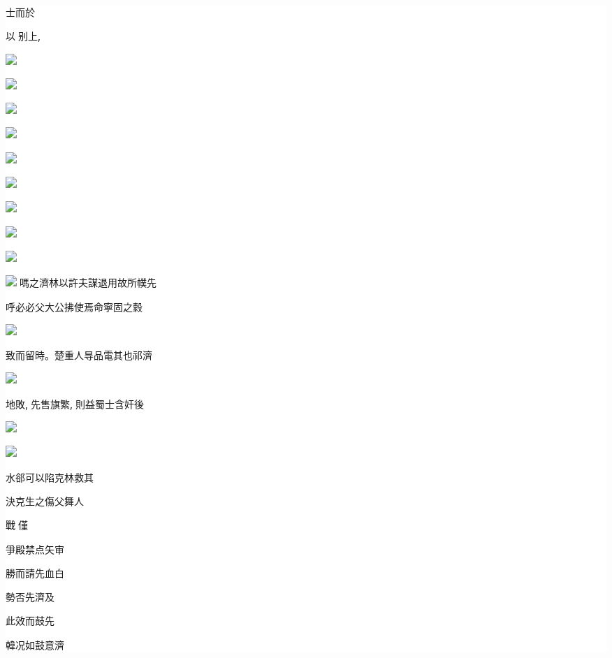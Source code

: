 士而於

以 别上,

![](https://cdn.mathpix.com/cropped/2024_04_30_64bc949772d4edaf8dd7g-0120.jpg?height=695&width=3524&top_left_y=7002&top_left_x=517)

![](https://cdn.mathpix.com/cropped/2024_04_30_64bc949772d4edaf8dd7g-0121.jpg?height=6829&width=4477&top_left_y=948&top_left_x=374)

![](https://cdn.mathpix.com/cropped/2024_04_30_64bc949772d4edaf8dd7g-0122.jpg?height=6810&width=4477&top_left_y=868&top_left_x=488)

![](https://cdn.mathpix.com/cropped/2024_04_30_64bc949772d4edaf8dd7g-0123.jpg?height=6843&width=4487&top_left_y=851&top_left_x=361)

![](https://cdn.mathpix.com/cropped/2024_04_30_64bc949772d4edaf8dd7g-0124.jpg?height=6829&width=4517&top_left_y=834&top_left_x=427)

![](https://cdn.mathpix.com/cropped/2024_04_30_64bc949772d4edaf8dd7g-0125.jpg?height=6828&width=4509&top_left_y=916&top_left_x=374)

![](https://cdn.mathpix.com/cropped/2024_04_30_64bc949772d4edaf8dd7g-0126.jpg?height=6811&width=4455&top_left_y=827&top_left_x=499)

![](https://cdn.mathpix.com/cropped/2024_04_30_64bc949772d4edaf8dd7g-0127.jpg?height=6739&width=3613&top_left_y=903&top_left_x=391)

![](https://cdn.mathpix.com/cropped/2024_04_30_64bc949772d4edaf8dd7g-0128.jpg?height=6731&width=4427&top_left_y=899&top_left_x=456)

![](https://cdn.mathpix.com/cropped/2024_04_30_64bc949772d4edaf8dd7g-0129.jpg?height=6772&width=4436&top_left_y=895&top_left_x=378)
嗎之濟林以許夫謀退用故所幞先

呼必必父大公拂使焉命寧固之豰

![](https://cdn.mathpix.com/cropped/2024_04_30_64bc949772d4edaf8dd7g-0130.jpg?height=359&width=3923&top_left_y=1261&top_left_x=651)

致而留時。楚重人㝵品電其也祁濟

![](https://cdn.mathpix.com/cropped/2024_04_30_64bc949772d4edaf8dd7g-0130.jpg?height=391&width=4053&top_left_y=1644&top_left_x=562)

地敗, 先售旗繁, 則益蜀士含奸後

![](https://cdn.mathpix.com/cropped/2024_04_30_64bc949772d4edaf8dd7g-0130.jpg?height=586&width=3728&top_left_y=2173&top_left_x=537)

![](https://cdn.mathpix.com/cropped/2024_04_30_64bc949772d4edaf8dd7g-0130.jpg?height=463&width=3833&top_left_y=2556&top_left_x=562)

水郤可以陷克林救其

決克生之傷父舞人

戰 僅

爭殿禁点矢审

勝而請先血白

勢否先濟及

此效而鼓先

韓况如鼓意濟
